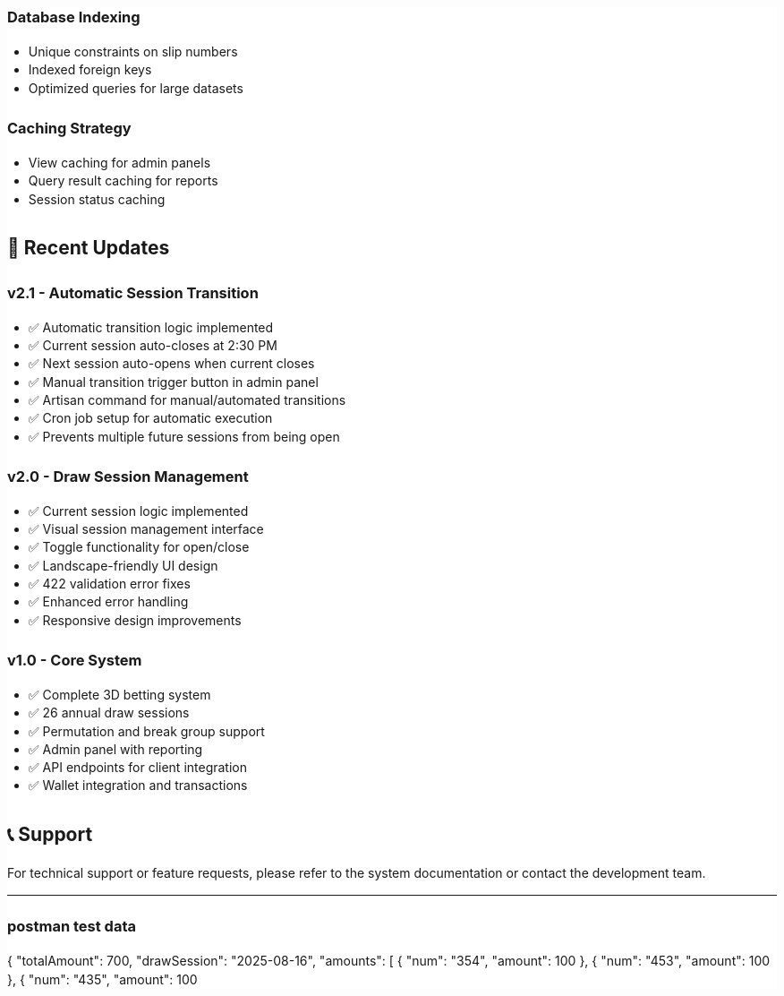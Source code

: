 ### Database Indexing
- Unique constraints on slip numbers
- Indexed foreign keys
- Optimized queries for large datasets

### Caching Strategy
- View caching for admin panels
- Query result caching for reports
- Session status caching

## 🔄 Recent Updates

### v2.1 - Automatic Session Transition
- ✅ Automatic transition logic implemented
- ✅ Current session auto-closes at 2:30 PM
- ✅ Next session auto-opens when current closes
- ✅ Manual transition trigger button in admin panel
- ✅ Artisan command for manual/automated transitions
- ✅ Cron job setup for automatic execution
- ✅ Prevents multiple future sessions from being open

### v2.0 - Draw Session Management
- ✅ Current session logic implemented
- ✅ Visual session management interface
- ✅ Toggle functionality for open/close
- ✅ Landscape-friendly UI design
- ✅ 422 validation error fixes
- ✅ Enhanced error handling
- ✅ Responsive design improvements

### v1.0 - Core System
- ✅ Complete 3D betting system
- ✅ 26 annual draw sessions
- ✅ Permutation and break group support
- ✅ Admin panel with reporting
- ✅ API endpoints for client integration
- ✅ Wallet integration and transactions

## 📞 Support

For technical support or feature requests, please refer to the system documentation or contact the development team.

---

### postman test data 
{
   "totalAmount": 700,
   "drawSession": "2025-08-16",
   "amounts": [
        {
            "num": "354",
            "amount": 100
        },
        {
            "num": "453",
            "amount": 100
        },
        {
            "num": "435",
            "amount": 100